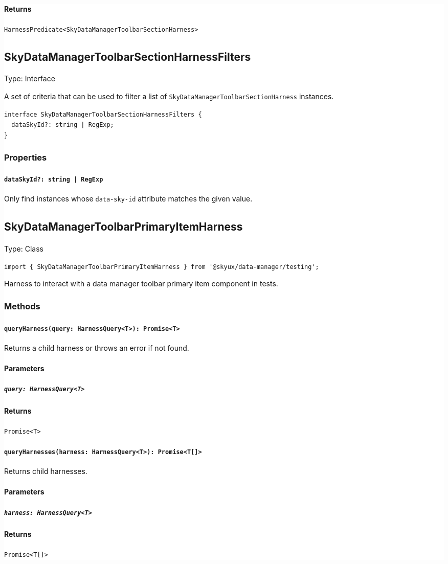 #### Returns

`HarnessPredicate<SkyDataManagerToolbarSectionHarness>`

 SkyDataManagerToolbarSectionHarnessFilters
-------------------------------------------

Type: Interface

A set of criteria that can be used to filter a list of `SkyDataManagerToolbarSectionHarness` instances.

    interface SkyDataManagerToolbarSectionHarnessFilters {
      dataSkyId?: string | RegExp;
    }

### Properties

#### `dataSkyId?: string | RegExp`

Only find instances whose `data-sky-id` attribute matches the given value.

 SkyDataManagerToolbarPrimaryItemHarness
----------------------------------------

Type: Class

`import { SkyDataManagerToolbarPrimaryItemHarness } from '@skyux/data-manager/testing';`

Harness to interact with a data manager toolbar primary item component in tests.

### Methods

#### `queryHarness(query: HarnessQuery<T>): Promise<T>`

Returns a child harness or throws an error if not found.

#### Parameters

##### `query: HarnessQuery<T>`

#### Returns

`Promise<T>`

#### `queryHarnesses(harness: HarnessQuery<T>): Promise<T[]>`

Returns child harnesses.

#### Parameters

##### `harness: HarnessQuery<T>`

#### Returns

`Promise<T[]>`
